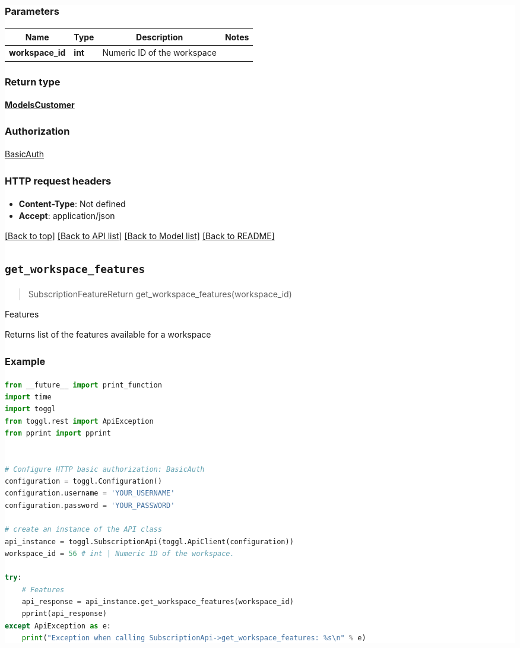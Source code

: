 ### Parameters


Name | Type | Description  | Notes
------------- | ------------- | ------------- | -------------
 **workspace_id** | **int**| Numeric ID of the workspace | 

### Return type

[**ModelsCustomer**](ModelsCustomer.md)

### Authorization

[BasicAuth](../README.md#BasicAuth)

### HTTP request headers

 - **Content-Type**: Not defined
 - **Accept**: application/json

[[Back to top]](#) [[Back to API list]](../README.md#documentation-for-api-endpoints) [[Back to Model list]](../README.md#documentation-for-models) [[Back to README]](../README.md)

## `get_workspace_features`
> SubscriptionFeatureReturn get_workspace_features(workspace_id)

Features

Returns list of the features available for a workspace

### Example

```python
from __future__ import print_function
import time
import toggl
from toggl.rest import ApiException
from pprint import pprint


# Configure HTTP basic authorization: BasicAuth
configuration = toggl.Configuration()
configuration.username = 'YOUR_USERNAME'
configuration.password = 'YOUR_PASSWORD'

# create an instance of the API class
api_instance = toggl.SubscriptionApi(toggl.ApiClient(configuration))
workspace_id = 56 # int | Numeric ID of the workspace.

try:
    # Features
    api_response = api_instance.get_workspace_features(workspace_id)
    pprint(api_response)
except ApiException as e:
    print("Exception when calling SubscriptionApi->get_workspace_features: %s\n" % e)
```
